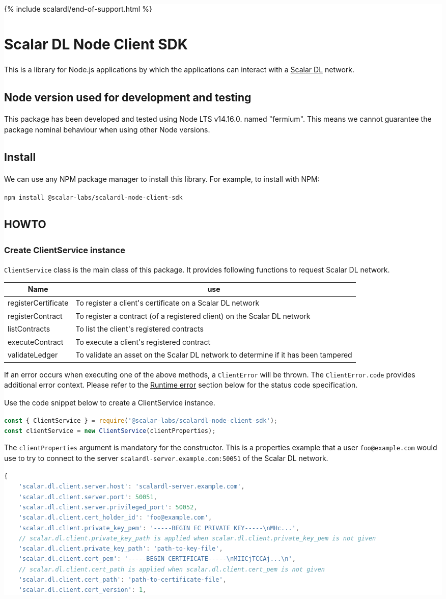{% include scalardl/end-of-support.html %}

# Scalar DL Node Client SDK

This is a library for Node.js applications by which the applications can interact with a [Scalar DL](https://github.com/scalar-labs/scalardl) network.

## Node version used for development and testing
This package has been developed and tested using Node LTS v14.16.0. named "fermium".
This means we cannot guarantee the package nominal behaviour when using other Node versions.

## Install

We can use any NPM package manager to install this library. For example, to install with NPM:
```
npm install @scalar-labs/scalardl-node-client-sdk
```

## HOWTO

### Create ClientService instance

`ClientService` class is the main class of this package.
It provides following functions to request Scalar DL network.

|Name|use|
|----|---|
|registerCertificate|To register a client's certificate on a Scalar DL network|
|registerContract|To register a contract (of a registered client) on the Scalar DL network|
|listContracts|To list the client's registered contracts|
|executeContract|To execute a client's registered contract|
|validateLedger|To validate an asset on the Scalar DL network to determine if it has been tampered|

If an error occurs when executing one of the above methods, a `ClientError` will be thrown. The
`ClientError.code` provides additional error context. Please refer to the [Runtime error](#runtime-error) section below for the status code specification.

Use the code snippet below to create a ClientService instance.

```javascript
const { ClientService } = require('@scalar-labs/scalardl-node-client-sdk');
const clientService = new ClientService(clientProperties);
```

The `clientProperties` argument is mandatory for the constructor.
This is a properties example that a user `foo@example.com` would use to try to connect to the server `scalardl-server.example.com:50051` of the Scalar DL network.
```javascript
{
    'scalar.dl.client.server.host': 'scalardl-server.example.com',
    'scalar.dl.client.server.port': 50051,
    'scalar.dl.client.server.privileged_port': 50052,
    'scalar.dl.client.cert_holder_id': 'foo@example.com',
    'scalar.dl.client.private_key_pem': '-----BEGIN EC PRIVATE KEY-----\nMHc...',
    // scalar.dl.client.private_key_path is applied when scalar.dl.client.private_key_pem is not given
    'scalar.dl.client.private_key_path': 'path-to-key-file',
    'scalar.dl.client.cert_pem': '-----BEGIN CERTIFICATE-----\nMIICjTCCAj...\n',
    // scalar.dl.client.cert_path is applied when scalar.dl.client.cert_pem is not given
    'scalar.dl.client.cert_path': 'path-to-certificate-file',
    'scalar.dl.client.cert_version': 1,
```